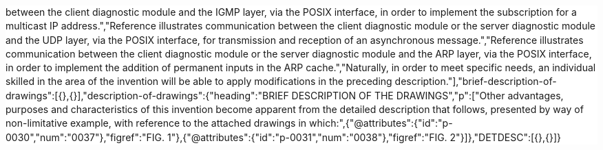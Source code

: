 between the client diagnostic module and the IGMP layer, via the POSIX interface, in order to implement the subscription for a multicast IP address.","Reference  illustrates communication between the client diagnostic module or the server diagnostic module and the UDP layer, via the POSIX interface, for transmission and reception of an asynchronous message.","Reference  illustrates communication between the client diagnostic module or the server diagnostic module and the ARP layer, via the POSIX interface, in order to implement the addition of permanent inputs in the ARP cache.","Naturally, in order to meet specific needs, an individual skilled in the area of the invention will be able to apply modifications in the preceding description."],"brief-description-of-drawings":[{},{}],"description-of-drawings":{"heading":"BRIEF DESCRIPTION OF THE DRAWINGS","p":["Other advantages, purposes and characteristics of this invention become apparent from the detailed description that follows, presented by way of non-limitative example, with reference to the attached drawings in which:",{"@attributes":{"id":"p-0030","num":"0037"},"figref":"FIG. 1"},{"@attributes":{"id":"p-0031","num":"0038"},"figref":"FIG. 2"}]},"DETDESC":[{},{}]}
